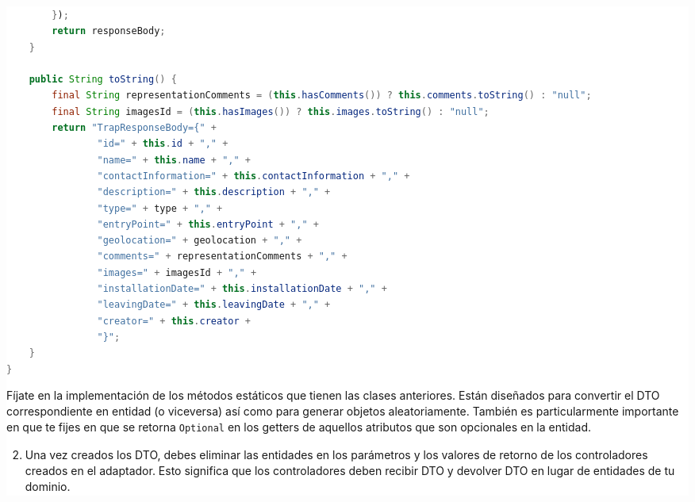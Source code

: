 ```java
        });
        return responseBody;
    }

    public String toString() {
        final String representationComments = (this.hasComments()) ? this.comments.toString() : "null";
        final String imagesId = (this.hasImages()) ? this.images.toString() : "null";
        return "TrapResponseBody={" +
                "id=" + this.id + "," +
                "name=" + this.name + "," +
                "contactInformation=" + this.contactInformation + "," +
                "description=" + this.description + "," +
                "type=" + type + "," +
                "entryPoint=" + this.entryPoint + "," +
                "geolocation=" + geolocation + "," +
                "comments=" + representationComments + "," +
                "images=" + imagesId + "," +
                "installationDate=" + this.installationDate + "," +
                "leavingDate=" + this.leavingDate + "," +
                "creator=" + this.creator +
                "}";
    }
}
```
Fíjate en la implementación de los métodos estáticos que tienen las clases anteriores. Están diseñados para convertir el DTO correspondiente en entidad (o viceversa) así como para generar objetos aleatoriamente. También es particularmente importante en que te fijes en que se retorna `Optional` en los getters de aquellos atributos que son opcionales en la entidad.

2. Una vez creados los DTO, debes eliminar las entidades en los parámetros y los valores de retorno de los controladores creados en el adaptador. Esto significa que los controladores deben recibir DTO y devolver DTO en lugar de entidades de tu dominio. 